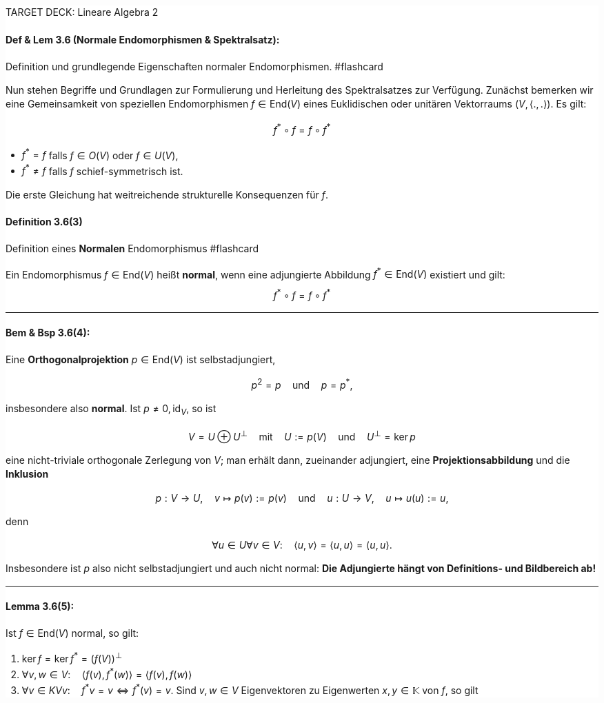 TARGET DECK: Lineare Algebra 2 
#### Def & Lem 3.6 (Normale Endomorphismen & Spektralsatz):

Definition und grundlegende Eigenschaften normaler Endomorphismen. #flashcard

Nun stehen Begriffe und Grundlagen zur Formulierung und Herleitung des Spektralsatzes zur Verfügung. Zunächst bemerken wir eine Gemeinsamkeit von speziellen Endomorphismen $f \in \text{End}(V)$ eines Euklidischen oder unitären Vektorraums $(V, \langle ., . \rangle)$. Es gilt:



$$ f^* \circ f = f \circ f^* $$

- $f^* = f$ falls $f \in O(V)$ oder $f \in U(V)$,
- $f^* \neq f$ falls $f$ schief-symmetrisch ist.

Die erste Gleichung hat weitreichende strukturelle Konsequenzen für $f$.

#### Definition 3.6(3)

Definition eines **Normalen** Endomorphismus #flashcard 

Ein Endomorphismus $f \in \text{End}(V)$ heißt **normal**, wenn eine adjungierte Abbildung $f^* \in \text{End}(V)$ existiert und gilt:
$$ f^* \circ f = f \circ f^* $$



----


#### Bem & Bsp 3.6(4):

Eine **Orthogonalprojektion** $p \in \text{End}(V)$ ist selbstadjungiert,

$$ p^2 = p \quad \text{und} \quad p = p^*, $$

insbesondere also **normal**. Ist $p \neq 0, \operatorname{id}_V$, so ist

$$ V = U \oplus U^\perp \quad \text{mit} \quad U := p(V) \quad \text{und} \quad U^\perp = \ker p $$

eine nicht-triviale orthogonale Zerlegung von $V$; man erhält dann, zueinander adjungiert, eine **Projektionsabbildung** und die **Inklusion**

$$ p: V \to U, \quad v \mapsto p(v) := p(v) \quad \text{und} \quad u: U \to V, \quad u \mapsto u(u) := u, $$

denn

$$ \forall u \in U \forall v \in V: \quad \langle u, v \rangle = \langle u, u \rangle = \langle u, u \rangle. $$

Insbesondere ist $p$ also nicht selbstadjungiert und auch nicht normal:
 **Die Adjungierte hängt von Definitions- und Bildbereich ab!**

---

#### Lemma 3.6(5):

Ist $f \in \text{End}(V)$ normal, so gilt:

1. $\ker f = \ker f^* = (f(V))^\perp$
2. $\forall v, w \in V: \quad \langle f(v), f^*(w) \rangle = \langle f(v), f(w) \rangle$
3. $\forall v \in KVv: \quad f^* v = v \Leftrightarrow f^*(v) = v.$
 Sind $v, w \in V$ Eigenvektoren zu Eigenwerten $x, y \in \mathbb{K}$ von $f$, so gilt

